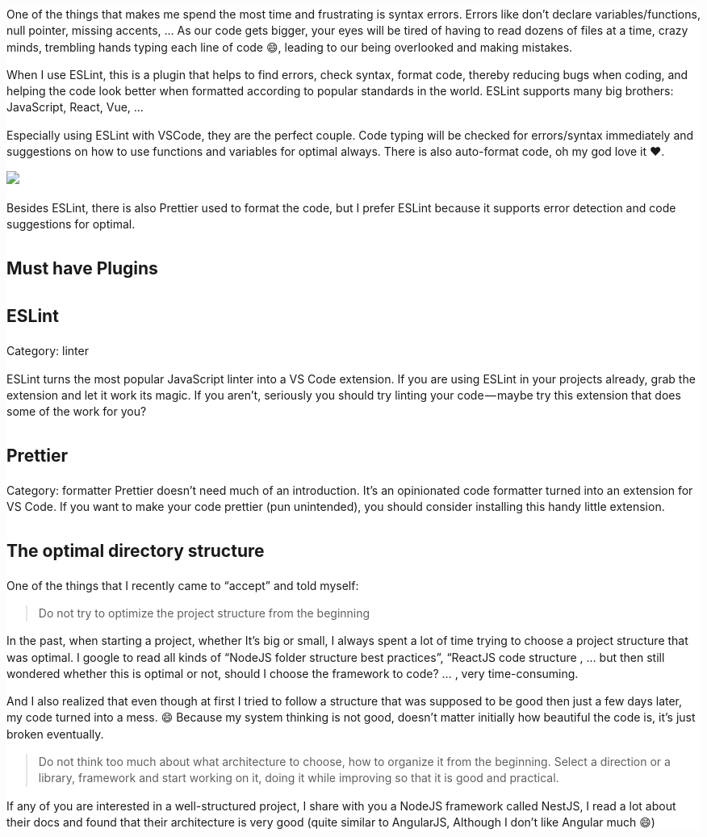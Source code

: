 One of the things that makes me spend the most time and frustrating is syntax errors. Errors like don’t declare variables/functions, null pointer, missing accents, … As our code gets bigger, your eyes will be tired of having to read dozens of files at a time, crazy minds, trembling hands typing each line of code 😄, leading to our being overlooked and making mistakes.

When I use ESLint, this is a plugin that helps to find errors, check syntax, format code, thereby reducing bugs when coding, and helping the code look better when formatted according to popular standards in the world. ESLint supports many big brothers: JavaScript, React, Vue, …

Especially using ESLint with VSCode, they are the perfect couple. Code typing will be checked for errors/syntax immediately and suggestions on how to use functions and variables for optimal always. There is also auto-format code, oh my god love it ❤️.

![](https://cdn-images-1.medium.com/max/2000/1*9pA1vFsmWgsoACoXlZyPEw.gif)

Besides ESLint, there is also Prettier used to format the code, but I prefer ESLint because it supports error detection and code suggestions for optimal.


## Must have Plugins

ESLint
-------
Category: linter

ESLint turns the most popular JavaScript linter into a VS Code extension. If you are using ESLint in your projects already, grab the extension and let it work its magic. If you aren’t, seriously you should try linting your code — maybe try this extension that does some of the work for you?

Prettier
----------

Category: formatter
Prettier doesn’t need much of an introduction. It’s an opinionated code formatter turned into an extension for VS Code. If you want to make your code prettier (pun unintended), you should consider installing this handy little extension.

## The optimal directory structure

One of the things that I recently came to “accept” and told myself:
> Do not try to optimize the project structure from the beginning

In the past, when starting a project, whether It’s big or small, I always spent a lot of time trying to choose a project structure that was optimal. I google to read all kinds of “NodeJS folder structure best practices”, “ReactJS code structure , … but then still wondered whether this is optimal or not, should I choose the framework to code? … , very time-consuming.

And I also realized that even though at first I tried to follow a structure that was supposed to be good then just a few days later, my code turned into a mess. 😄 Because my system thinking is not good, doesn’t matter initially how beautiful the code is, it’s just broken eventually.
> Do not think too much about what architecture to choose, how to organize it from the beginning. Select a direction or a library, framework and start working on it, doing it while improving so that it is good and practical.

If any of you are interested in a well-structured project, I share with you a NodeJS framework called NestJS, I read a lot about their docs and found that their architecture is very good (quite similar to AngularJS, Although I don’t like Angular much 😄)
